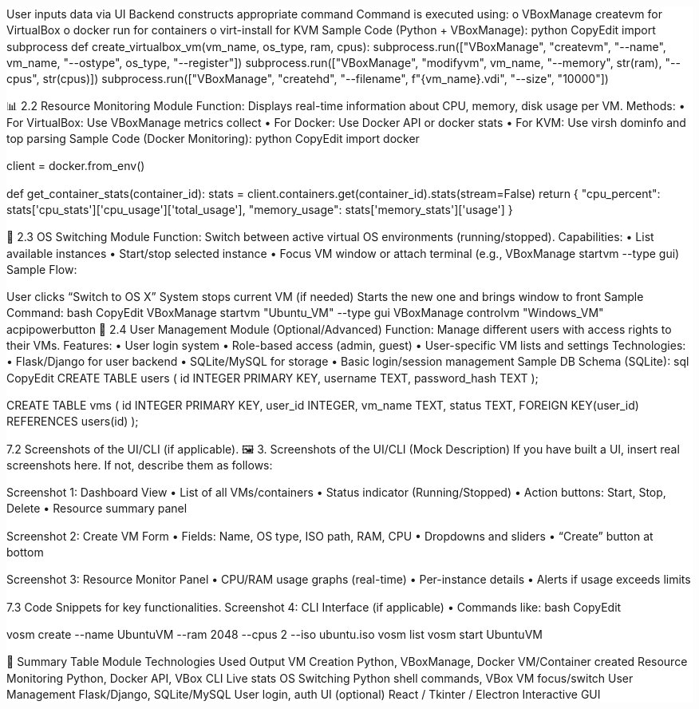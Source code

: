 User inputs data via UI
Backend constructs appropriate command
Command is executed using: o VBoxManage createvm for VirtualBox o docker run for containers o virt-install for KVM Sample Code (Python + VBoxManage): python CopyEdit import subprocess
def create_virtualbox_vm(vm_name, os_type, ram, cpus): subprocess.run(["VBoxManage", "createvm", "--name", vm_name, "--ostype", os_type, "--register"]) subprocess.run(["VBoxManage", "modifyvm", vm_name, "--memory", str(ram), "--cpus", str(cpus)]) subprocess.run(["VBoxManage", "createhd", "--filename", f"{vm_name}.vdi", "--size", "10000"])

📊 2.2 Resource Monitoring Module Function: Displays real-time information about CPU, memory, disk usage per VM. Methods: • For VirtualBox: Use VBoxManage metrics collect • For Docker: Use Docker API or docker stats • For KVM: Use virsh dominfo and top parsing Sample Code (Docker Monitoring): python CopyEdit import docker

client = docker.from_env()

def get_container_stats(container_id): stats = client.containers.get(container_id).stats(stream=False) return { "cpu_percent": stats['cpu_stats']['cpu_usage']['total_usage'], "memory_usage": stats['memory_stats']['usage'] }

🔄 2.3 OS Switching Module Function: Switch between active virtual OS environments (running/stopped). Capabilities: • List available instances • Start/stop selected instance • Focus VM window or attach terminal (e.g., VBoxManage startvm --type gui) Sample Flow:

User clicks “Switch to OS X”
System stops current VM (if needed)
Starts the new one and brings window to front Sample Command: bash CopyEdit VBoxManage startvm "Ubuntu_VM" --type gui VBoxManage controlvm "Windows_VM" acpipowerbutton
👤 2.4 User Management Module (Optional/Advanced) Function: Manage different users with access rights to their VMs. Features: • User login system • Role-based access (admin, guest) • User-specific VM lists and settings Technologies: • Flask/Django for user backend • SQLite/MySQL for storage • Basic login/session management Sample DB Schema (SQLite): sql CopyEdit CREATE TABLE users ( id INTEGER PRIMARY KEY, username TEXT, password_hash TEXT );

CREATE TABLE vms ( id INTEGER PRIMARY KEY, user_id INTEGER, vm_name TEXT, status TEXT, FOREIGN KEY(user_id) REFERENCES users(id) );

7.2 Screenshots of the UI/CLI (if applicable). 🖼️ 3. Screenshots of the UI/CLI (Mock Description) If you have built a UI, insert real screenshots here. If not, describe them as follows:

Screenshot 1: Dashboard View • List of all VMs/containers • Status indicator (Running/Stopped) • Action buttons: Start, Stop, Delete • Resource summary panel

Screenshot 2: Create VM Form • Fields: Name, OS type, ISO path, RAM, CPU • Dropdowns and sliders • “Create” button at bottom

Screenshot 3: Resource Monitor Panel • CPU/RAM usage graphs (real-time) • Per-instance details • Alerts if usage exceeds limits

7.3 Code Snippets for key functionalities. Screenshot 4: CLI Interface (if applicable) • Commands like: bash CopyEdit

vosm create --name UbuntuVM --ram 2048 --cpus 2 --iso ubuntu.iso vosm list vosm start UbuntuVM

🧾 Summary Table Module Technologies Used Output VM Creation Python, VBoxManage, Docker VM/Container created Resource Monitoring Python, Docker API, VBox CLI Live stats OS Switching Python shell commands, VBox VM focus/switch User Management Flask/Django, SQLite/MySQL User login, auth UI (optional) React / Tkinter / Electron Interactive GUI
